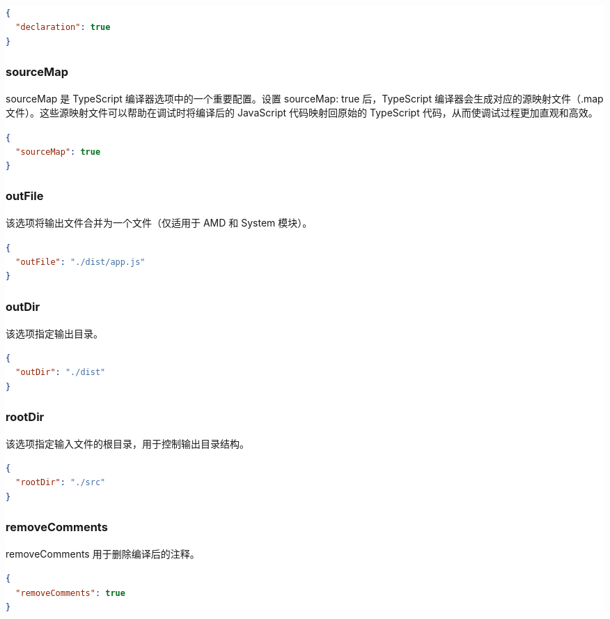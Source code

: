 ```json 
{
  "declaration": true
}
```


### sourceMap

sourceMap 是 TypeScript 编译器选项中的一个重要配置。设置 sourceMap: true 后，TypeScript 编译器会生成对应的源映射文件（.map 文件）。这些源映射文件可以帮助在调试时将编译后的 JavaScript 代码映射回原始的 TypeScript 代码，从而使调试过程更加直观和高效。

```json 
{
  "sourceMap": true
}
```


### outFile

该选项将输出文件合并为一个文件（仅适用于 AMD 和 System 模块）。

```json 
{
  "outFile": "./dist/app.js"
}

```

### outDir

该选项指定输出目录。

```json 
{
  "outDir": "./dist"
}
```


### rootDir

该选项指定输入文件的根目录，用于控制输出目录结构。

```json 
{
  "rootDir": "./src"
}

```

### removeComments
removeComments 用于删除编译后的注释。

```json 
{
  "removeComments": true
}
```
